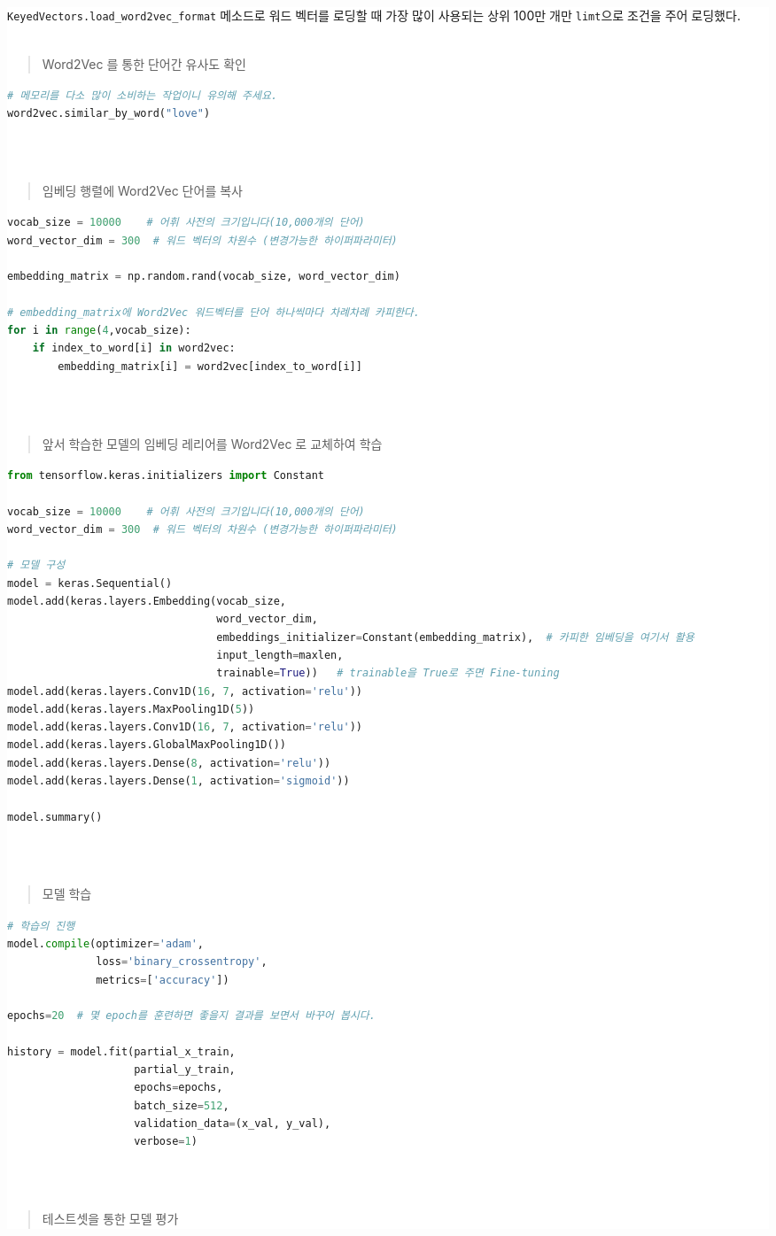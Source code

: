 `KeyedVectors.load_word2vec_format` 메소드로 워드 벡터를 로딩할 때 가장 많이 사용되는 상위 100만 개만 `limt`으로 조건을 주어 로딩했다.
<br></br>
> Word2Vec 를 통한 단어간 유사도 확인
```python
# 메모리를 다소 많이 소비하는 작업이니 유의해 주세요.
word2vec.similar_by_word("love")
```
<br></br>
> 임베딩 행렬에 Word2Vec 단어를 복사
```python
vocab_size = 10000    # 어휘 사전의 크기입니다(10,000개의 단어)
word_vector_dim = 300  # 워드 벡터의 차원수 (변경가능한 하이퍼파라미터)

embedding_matrix = np.random.rand(vocab_size, word_vector_dim)

# embedding_matrix에 Word2Vec 워드벡터를 단어 하나씩마다 차례차례 카피한다.
for i in range(4,vocab_size):
    if index_to_word[i] in word2vec:
        embedding_matrix[i] = word2vec[index_to_word[i]]
```
<br></br>
> 앞서 학습한 모델의 임베딩 레리어를 Word2Vec 로 교체하여 학습
```python
from tensorflow.keras.initializers import Constant

vocab_size = 10000    # 어휘 사전의 크기입니다(10,000개의 단어)
word_vector_dim = 300  # 워드 벡터의 차원수 (변경가능한 하이퍼파라미터)

# 모델 구성
model = keras.Sequential()
model.add(keras.layers.Embedding(vocab_size, 
                                 word_vector_dim, 
                                 embeddings_initializer=Constant(embedding_matrix),  # 카피한 임베딩을 여기서 활용
                                 input_length=maxlen, 
                                 trainable=True))   # trainable을 True로 주면 Fine-tuning
model.add(keras.layers.Conv1D(16, 7, activation='relu'))
model.add(keras.layers.MaxPooling1D(5))
model.add(keras.layers.Conv1D(16, 7, activation='relu'))
model.add(keras.layers.GlobalMaxPooling1D())
model.add(keras.layers.Dense(8, activation='relu'))
model.add(keras.layers.Dense(1, activation='sigmoid')) 

model.summary()
```
<br></br>
> 모델 학습
```python
# 학습의 진행
model.compile(optimizer='adam',
              loss='binary_crossentropy',
              metrics=['accuracy'])
              
epochs=20  # 몇 epoch를 훈련하면 좋을지 결과를 보면서 바꾸어 봅시다. 

history = model.fit(partial_x_train,
                    partial_y_train,
                    epochs=epochs,
                    batch_size=512,
                    validation_data=(x_val, y_val),
                    verbose=1)
```
<br></br>
> 테스트셋을 통한 모델 평가
```python
```
